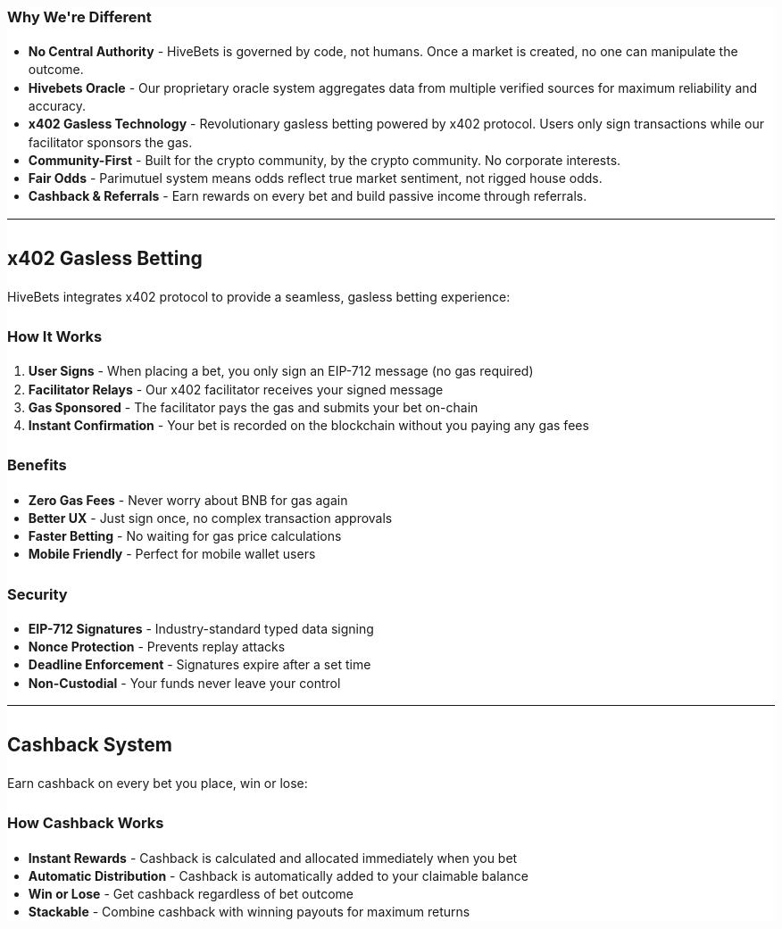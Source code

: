 ### Why We're Different

- **No Central Authority** - HiveBets is governed by code, not humans. Once a market is created, no one can manipulate the outcome.
- **Hivebets Oracle** - Our proprietary oracle system aggregates data from multiple verified sources for maximum reliability and accuracy.
- **x402 Gasless Technology** - Revolutionary gasless betting powered by x402 protocol. Users only sign transactions while our facilitator sponsors the gas.
- **Community-First** - Built for the crypto community, by the crypto community. No corporate interests.
- **Fair Odds** - Parimutuel system means odds reflect true market sentiment, not rigged house odds.
- **Cashback & Referrals** - Earn rewards on every bet and build passive income through referrals.

---

## x402 Gasless Betting

HiveBets integrates x402 protocol to provide a seamless, gasless betting experience:

### How It Works

1. **User Signs** - When placing a bet, you only sign an EIP-712 message (no gas required)
2. **Facilitator Relays** - Our x402 facilitator receives your signed message
3. **Gas Sponsored** - The facilitator pays the gas and submits your bet on-chain
4. **Instant Confirmation** - Your bet is recorded on the blockchain without you paying any gas fees

### Benefits

- **Zero Gas Fees** - Never worry about BNB for gas again
- **Better UX** - Just sign once, no complex transaction approvals
- **Faster Betting** - No waiting for gas price calculations
- **Mobile Friendly** - Perfect for mobile wallet users

### Security

- **EIP-712 Signatures** - Industry-standard typed data signing
- **Nonce Protection** - Prevents replay attacks
- **Deadline Enforcement** - Signatures expire after a set time
- **Non-Custodial** - Your funds never leave your control

---

## Cashback System

Earn cashback on every bet you place, win or lose:

### How Cashback Works

- **Instant Rewards** - Cashback is calculated and allocated immediately when you bet
- **Automatic Distribution** - Cashback is automatically added to your claimable balance
- **Win or Lose** - Get cashback regardless of bet outcome
- **Stackable** - Combine cashback with winning payouts for maximum returns
